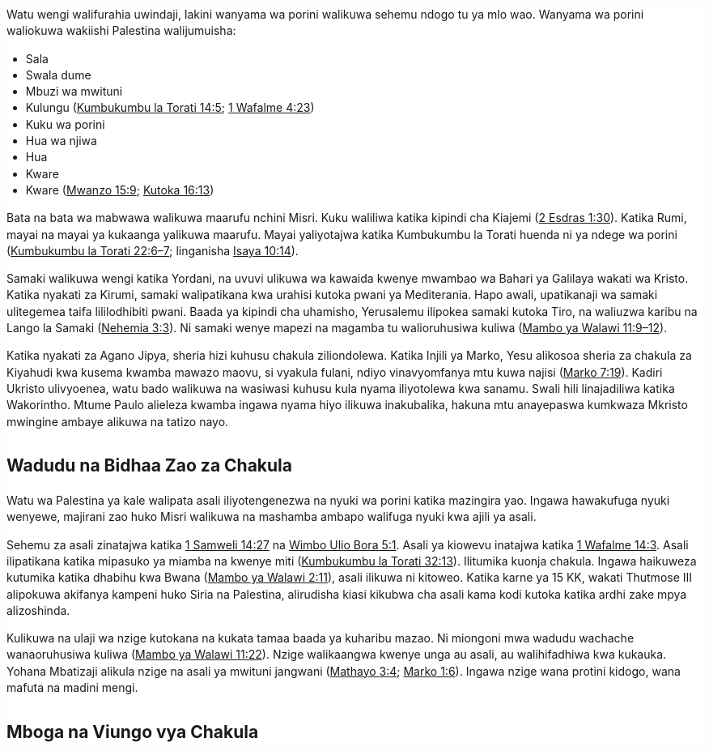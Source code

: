Watu wengi walifurahia uwindaji, lakini wanyama wa porini walikuwa sehemu ndogo tu ya mlo wao. Wanyama wa porini waliokuwa wakiishi Palestina walijumuisha:

* Sala
* Swala dume
* Mbuzi wa mwituni
* Kulungu ([Kumbukumbu la Torati 14:5](https://ref.ly/Deut14:5); [1 Wafalme 4:23](https://ref.ly/1Kgs4:23))
* Kuku wa porini
* Hua wa njiwa
* Hua
* Kware
* Kware ([Mwanzo 15:9](https://ref.ly/Gen15:9); [Kutoka 16:13](https://ref.ly/Exod16:13))

Bata na bata wa mabwawa walikuwa maarufu nchini Misri. Kuku waliliwa katika kipindi cha Kiajemi ([2 Esdras 1:30](https://ref.ly/2Esd1:30)). Katika Rumi, mayai na mayai ya kukaanga yalikuwa maarufu. Mayai yaliyotajwa katika Kumbukumbu la Torati huenda ni ya ndege wa porini ([Kumbukumbu la Torati 22:6–7](https://ref.ly/Deut22:6-Deut22:7); linganisha [Isaya 10:14](https://ref.ly/Isa10:14)).

Samaki walikuwa wengi katika Yordani, na uvuvi ulikuwa wa kawaida kwenye mwambao wa Bahari ya Galilaya wakati wa Kristo. Katika nyakati za Kirumi, samaki walipatikana kwa urahisi kutoka pwani ya Mediterania. Hapo awali, upatikanaji wa samaki ulitegemea taifa lililodhibiti pwani. Baada ya kipindi cha uhamisho, Yerusalemu ilipokea samaki kutoka Tiro, na waliuzwa karibu na Lango la Samaki ([Nehemia 3:3](https://ref.ly/Neh3:3)). Ni samaki wenye mapezi na magamba tu walioruhusiwa kuliwa ([Mambo ya Walawi 11:9–12](https://ref.ly/Lev11:9-Lev11:12)).

Katika nyakati za Agano Jipya, sheria hizi kuhusu chakula ziliondolewa. Katika Injili ya Marko, Yesu alikosoa sheria za chakula za Kiyahudi kwa kusema kwamba mawazo maovu, si vyakula fulani, ndiyo vinavyomfanya mtu kuwa najisi ([Marko 7:19](https://ref.ly/Mark7:19)). Kadiri Ukristo ulivyoenea, watu bado walikuwa na wasiwasi kuhusu kula nyama iliyotolewa kwa sanamu. Swali hili linajadiliwa katika Wakorintho. Mtume Paulo alieleza kwamba ingawa nyama hiyo ilikuwa inakubalika, hakuna mtu anayepaswa kumkwaza Mkristo mwingine ambaye alikuwa na tatizo nayo.

Wadudu na Bidhaa Zao za Chakula
-------------------------------

Watu wa Palestina ya kale walipata asali iliyotengenezwa na nyuki wa porini katika mazingira yao. Ingawa hawakufuga nyuki wenyewe, majirani zao huko Misri walikuwa na mashamba ambapo walifuga nyuki kwa ajili ya asali.

Sehemu za asali zinatajwa katika [1 Samweli 14:27](https://ref.ly/1Sam14:27) na [Wimbo Ulio Bora 5:1](https://ref.ly/Song5:1). Asali ya kiowevu inatajwa katika [1 Wafalme 14:3](https://ref.ly/1Kgs14:3). Asali ilipatikana katika mipasuko ya miamba na kwenye miti ([Kumbukumbu la Torati 32:13](https://ref.ly/Deut32:13)). Ilitumika kuonja chakula. Ingawa haikuweza kutumika katika dhabihu kwa Bwana ([Mambo ya Walawi 2:11](https://ref.ly/Lev2:11)), asali ilikuwa ni kitoweo. Katika karne ya 15 KK, wakati Thutmose III alipokuwa akifanya kampeni huko Siria na Palestina, alirudisha kiasi kikubwa cha asali kama kodi kutoka katika ardhi zake mpya alizoshinda.

Kulikuwa na ulaji wa nzige kutokana na kukata tamaa baada ya kuharibu mazao. Ni miongoni mwa wadudu wachache wanaoruhusiwa kuliwa ([Mambo ya Walawi 11:22](https://ref.ly/Lev11:22)). Nzige walikaangwa kwenye unga au asali, au walihifadhiwa kwa kukauka. Yohana Mbatizaji alikula nzige na asali ya mwituni jangwani ([Mathayo 3:4](https://ref.ly/Matt3:4); [Marko 1:6](https://ref.ly/Mark1:6)). Ingawa nzige wana protini kidogo, wana mafuta na madini mengi.

Mboga na Viungo vya Chakula
---------------------------
